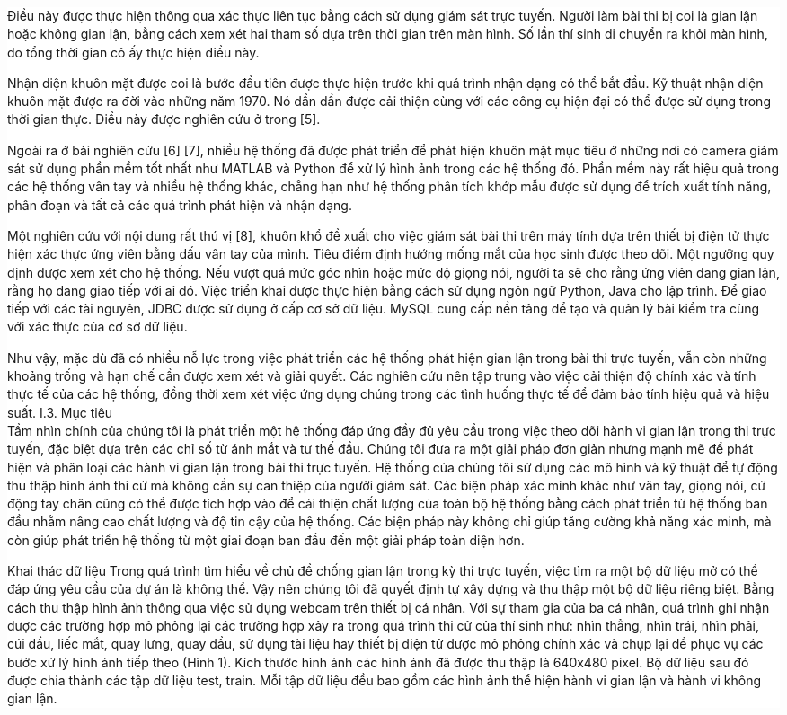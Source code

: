 Điều này được thực hiện thông qua xác thực liên tục bằng cách sử dụng giám sát trực tuyến. Người làm bài thi bị coi là gian lận hoặc không gian lận, bằng cách xem xét hai tham số dựa trên thời gian trên màn hình. Số lần thí sinh di chuyển ra khỏi màn hình, đo tổng thời gian cô ấy thực hiện điều này.

Nhận diện khuôn mặt được coi là bước đầu tiên được thực hiện trước khi quá trình nhận dạng có thể bắt đầu. Kỹ thuật nhận diện khuôn mặt được ra đời vào những năm 1970. Nó dần dần được cải thiện cùng với các công cụ hiện đại có thể được sử dụng trong thời gian thực. Điều này được nghiên cứu ở trong [5].

Ngoài ra ở bài nghiên cứu [6] [7], nhiều hệ thống đã được phát triển để phát hiện khuôn mặt mục tiêu ở những nơi có camera giám sát sử dụng phần mềm tốt nhất như MATLAB và Python để xử lý hình ảnh trong các hệ thống đó. Phần mềm này rất hiệu quả trong các hệ thống vân tay và nhiều hệ thống khác, chẳng hạn như hệ thống phân tích khớp mẫu được sử dụng để trích xuất tính năng, phân đoạn và tất cả các quá trình phát hiện và nhận dạng.

Một nghiên cứu với nội dung rất thú vị [8], khuôn khổ đề xuất cho việc giám sát bài thi trên máy tính dựa trên thiết bị điện tử thực hiện xác thực ứng viên bằng dấu vân tay của mình. Tiêu điểm định hướng mống mắt của học sinh được theo dõi. Một ngưỡng quy định được xem xét cho hệ thống. Nếu vượt quá mức góc nhìn hoặc mức độ giọng nói, người ta sẽ cho rằng ứng viên đang gian lận, rằng họ đang giao tiếp với ai đó. Việc triển khai được thực hiện bằng cách sử dụng ngôn ngữ Python, Java cho lập trình. Để giao tiếp với các tài nguyên, JDBC được sử dụng ở cấp cơ sở dữ liệu. MySQL cung cấp nền tảng để tạo và quản lý bài kiểm tra cùng với xác thực của cơ sở dữ liệu.

Như vậy, mặc dù đã có nhiều nỗ lực trong việc phát triển các hệ thống phát hiện gian lận trong bài thi trực tuyến, vẫn còn những khoảng trống và hạn chế cần được xem xét và giải quyết. Các nghiên cứu nên tập trung vào việc cải thiện độ chính xác và tính thực tế của các hệ thống, đồng thời xem xét việc ứng dụng chúng trong các tình huống thực tế để đảm bảo tính hiệu quả và hiệu suất.
I.3. Mục tiêu    
Tầm nhìn chính của chúng tôi là phát triển một hệ thống đáp ứng đầy đủ yêu cầu trong việc theo dõi hành vi gian lận trong thi trực tuyến, đặc biệt dựa trên các chỉ số từ ánh mắt và tư thế đầu. Chúng tôi đưa ra một giải pháp đơn giản nhưng mạnh mẽ để phát hiện và phân loại các hành vi gian lận trong bài thi trực tuyến. Hệ thống của chúng tôi sử dụng các mô hình và kỹ thuật để tự động thu thập hình ảnh thi cử mà không cần sự can thiệp của người giám sát. Các biện pháp xác minh khác như vân tay, giọng nói, cử động tay chân cũng có thể được tích hợp vào để cải thiện chất lượng của toàn bộ hệ thống bằng cách phát triển từ hệ thống ban đầu nhằm nâng cao chất lượng và độ tin cậy của hệ thống. Các biện pháp này không chỉ giúp tăng cường khả năng xác minh, mà còn giúp phát triển hệ thống từ một giai đoạn ban đầu đến một giải pháp toàn diện hơn.





 Khai thác dữ liệu
Trong quá trình tìm hiểu về chủ đề chống gian lận trong kỳ thi trực tuyến, việc tìm ra một bộ dữ liệu mở có thể đáp ứng yêu cầu của dự án là không thể. Vậy nên chúng tôi đã quyết định tự xây dựng và thu thập một bộ dữ liệu riêng biệt. 
Bằng cách thu thập hình ảnh thông qua việc sử dụng webcam trên thiết bị cá nhân. Với sự tham gia của ba cá nhân, quá trình ghi nhận được các trường hợp mô phỏng lại các trường hợp xảy ra trong quá trình thi cử của thí sinh như: nhìn thẳng, nhìn trái, nhìn phải, cúi đầu, liếc mắt, quay lưng, quay đầu, sử dụng tài liệu hay thiết bị điện tử được mô phỏng chính xác và chụp lại để phục vụ các bước xử lý hình ảnh tiếp theo (Hình 1). Kích thước hình ảnh các hình ảnh đã được thu thập là 640x480 pixel. Bộ dữ liệu sau đó được chia thành các tập dữ liệu test, train. Mỗi tập dữ liệu đều bao gồm các hình ảnh thể hiện hành vi gian lận và hành vi không gian lận. 
